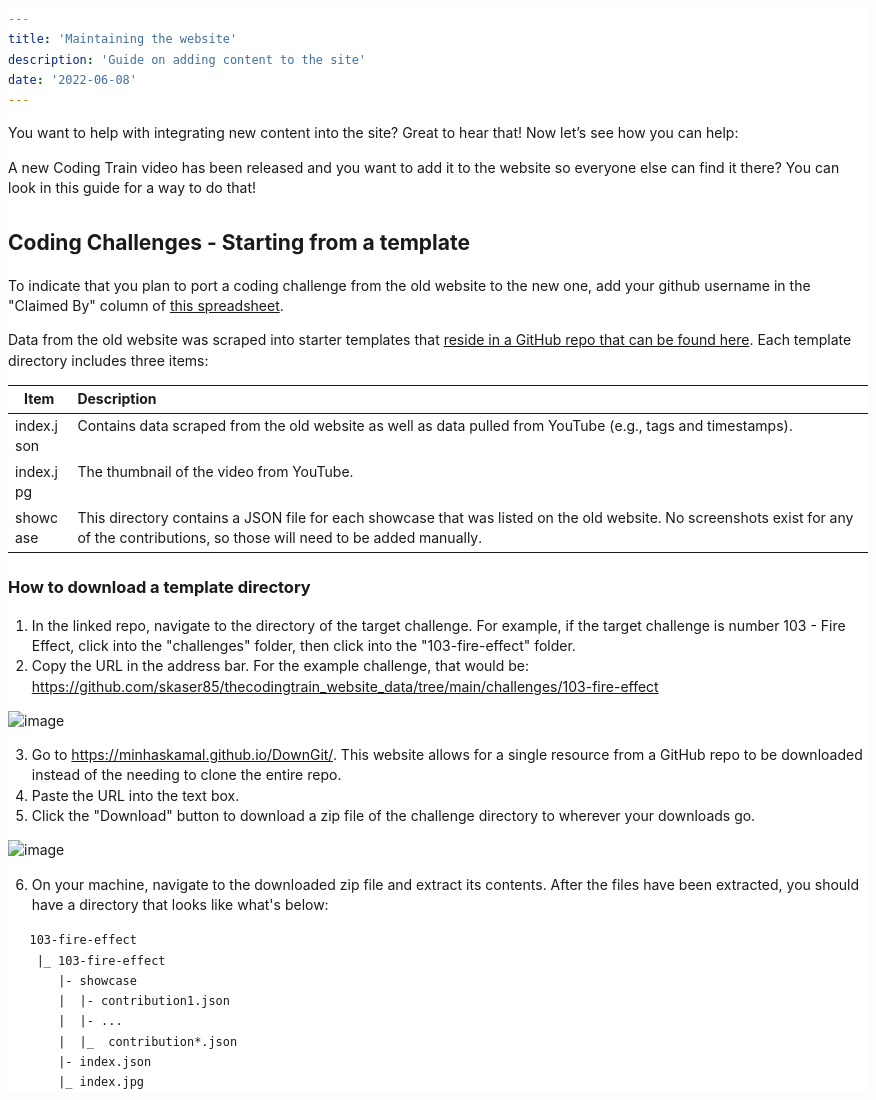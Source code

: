 ```yaml
---
title: 'Maintaining the website'
description: 'Guide on adding content to the site'
date: '2022-06-08'
---
```


You want to help with integrating new content into the site? Great to hear that! Now let’s see how you can help:

A new Coding Train video has been released and you want to add it to the website so everyone else can find it there? You can look in this guide for a way to do that!

## Coding Challenges - Starting from a template

To indicate that you plan to port a coding challenge from the old website to the new one, add your github username in the "Claimed By" column of [this spreadsheet](https://docs.google.com/spreadsheets/d/1zt8KquMZN_j2-j4ezMsgeq-sRrgoCEAROwFS6LTS8oQ/edit#gid=1236591781).

Data from the old website was scraped into starter templates that [reside in a GitHub repo that can be found here](https://github.com/skaser85/thecodingtrain_website_data). Each template directory includes three items:

| Item       | Description                                                                                                                                                                           |
| ---------- | :------------------------------------------------------------------------------------------------------------------------------------------------------------------------------------ |
| index.json | Contains data scraped from the old website as well as data pulled from YouTube (e.g., tags and timestamps).                                                                           |
| index.jpg  | The thumbnail of the video from YouTube.                                                                                                                                              |
| showcase   | This directory contains a JSON file for each showcase that was listed on the old website. No screenshots exist for any of the contributions, so those will need to be added manually. |

### How to download a template directory

1. In the linked repo, navigate to the directory of the target challenge. For example, if the target challenge is number 103 - Fire Effect, click into the "challenges" folder, then click into the "103-fire-effect" folder.
2. Copy the URL in the address bar. For the example challenge, that would be: https://github.com/skaser85/thecodingtrain_website_data/tree/main/challenges/103-fire-effect

![image](https://user-images.githubusercontent.com/28508947/172206925-5089b6ae-636a-47ba-83f7-cc75af56f164.png)

3. Go to https://minhaskamal.github.io/DownGit/. This website allows for a single resource from a GitHub repo to be downloaded instead of the needing to clone the entire repo.
4. Paste the URL into the text box.
5. Click the "Download" button to download a zip file of the challenge directory to wherever your downloads go.

![image](https://user-images.githubusercontent.com/28508947/172207303-2fa0a12a-2f8b-4050-a3ea-66cf4f443cd8.png)

6. On your machine, navigate to the downloaded zip file and extract its contents. After the files have been extracted, you should have a directory that looks like what's below:

```
   103-fire-effect
    |_ 103-fire-effect
       |- showcase
       |  |- contribution1.json
       |  |- ...
       |  |_  contribution*.json
       |- index.json
       |_ index.jpg
```
